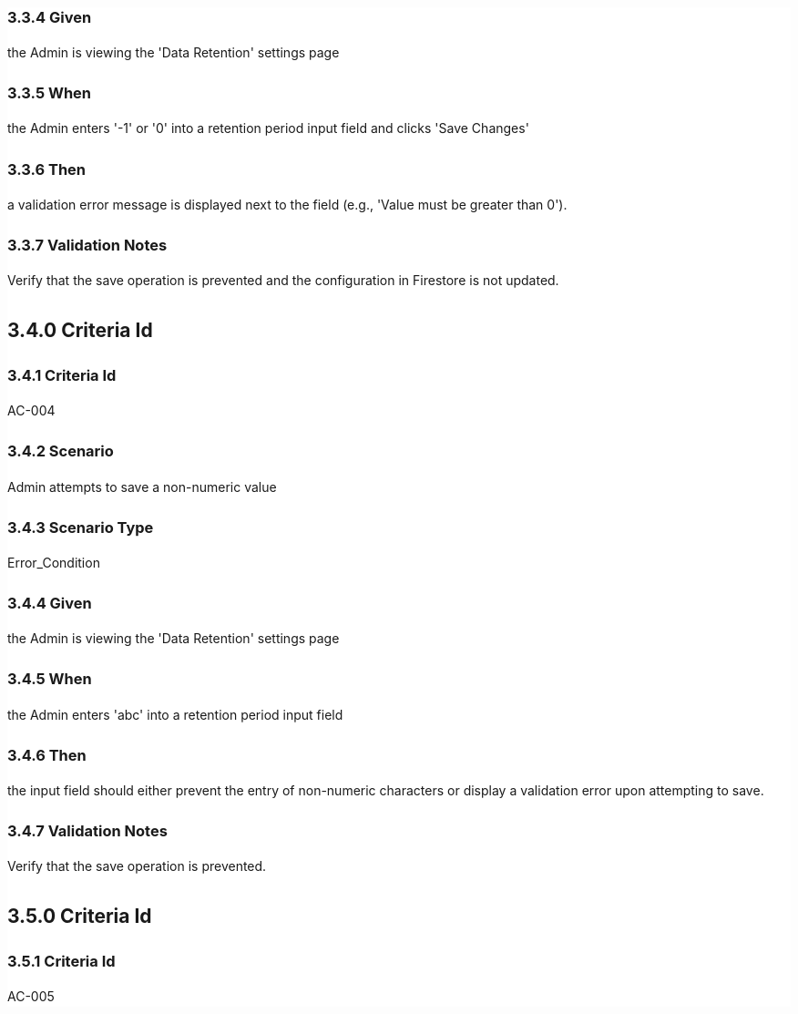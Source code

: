 ### 3.3.4 Given

the Admin is viewing the 'Data Retention' settings page

### 3.3.5 When

the Admin enters '-1' or '0' into a retention period input field and clicks 'Save Changes'

### 3.3.6 Then

a validation error message is displayed next to the field (e.g., 'Value must be greater than 0').

### 3.3.7 Validation Notes

Verify that the save operation is prevented and the configuration in Firestore is not updated.

## 3.4.0 Criteria Id

### 3.4.1 Criteria Id

AC-004

### 3.4.2 Scenario

Admin attempts to save a non-numeric value

### 3.4.3 Scenario Type

Error_Condition

### 3.4.4 Given

the Admin is viewing the 'Data Retention' settings page

### 3.4.5 When

the Admin enters 'abc' into a retention period input field

### 3.4.6 Then

the input field should either prevent the entry of non-numeric characters or display a validation error upon attempting to save.

### 3.4.7 Validation Notes

Verify that the save operation is prevented.

## 3.5.0 Criteria Id

### 3.5.1 Criteria Id

AC-005
